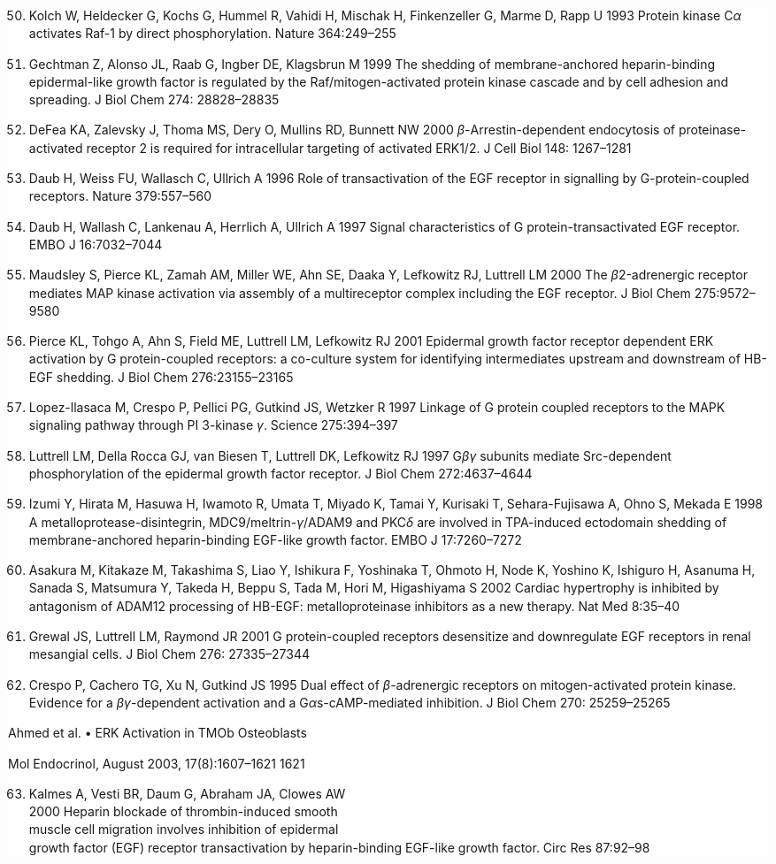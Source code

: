 50. Kolch W, Heldecker G, Kochs G, Hummel R, Vahidi H, Mischak H, Finkenzeller G, Marme D, Rapp U 1993 Protein kinase C$\alpha$ activates Raf-1 by direct phosphorylation. Nature 364:249–255

51. Gechtman Z, Alonso JL, Raab G, Ingber DE, Klagsbrun M 1999 The shedding of membrane-anchored heparin-binding epidermal-like growth factor is regulated by the Raf/mitogen-activated protein kinase cascade and by cell adhesion and spreading. J Biol Chem 274: 28828–28835

52. DeFea KA, Zalevsky J, Thoma MS, Dery O, Mullins RD, Bunnett NW 2000 $\beta$-Arrestin-dependent endocytosis of proteinase-activated receptor 2 is required for intracellular targeting of activated ERK1/2. J Cell Biol 148: 1267–1281

53. Daub H, Weiss FU, Wallasch C, Ullrich A 1996 Role of transactivation of the EGF receptor in signalling by G-protein-coupled receptors. Nature 379:557–560

54. Daub H, Wallash C, Lankenau A, Herrlich A, Ullrich A 1997 Signal characteristics of G protein-transactivated EGF receptor. EMBO J 16:7032–7044

55. Maudsley S, Pierce KL, Zamah AM, Miller WE, Ahn SE, Daaka Y, Lefkowitz RJ, Luttrell LM 2000 The $\beta$2-adrenergic receptor mediates MAP kinase activation via assembly of a multireceptor complex including the EGF receptor. J Biol Chem 275:9572–9580

56. Pierce KL, Tohgo A, Ahn S, Field ME, Luttrell LM, Lefkowitz RJ 2001 Epidermal growth factor receptor dependent ERK activation by G protein-coupled receptors: a co-culture system for identifying intermediates upstream and downstream of HB-EGF shedding. J Biol Chem 276:23155–23165

57. Lopez-llasaca M, Crespo P, Pellici PG, Gutkind JS, Wetzker R 1997 Linkage of G protein coupled receptors to the MAPK signaling pathway through PI 3-kinase $\gamma$. Science 275:394–397

58. Luttrell LM, Della Rocca GJ, van Biesen T, Luttrell DK, Lefkowitz RJ 1997 G$\beta\gamma$ subunits mediate Src-dependent phosphorylation of the epidermal growth factor receptor. J Biol Chem 272:4637–4644

59. Izumi Y, Hirata M, Hasuwa H, Iwamoto R, Umata T, Miyado K, Tamai Y, Kurisaki T, Sehara-Fujisawa A, Ohno S, Mekada E 1998 A metalloprotease-disintegrin, MDC9/meltrin-$\gamma$/ADAM9 and PKC$\delta$ are involved in TPA-induced ectodomain shedding of membrane-anchored heparin-binding EGF-like growth factor. EMBO J 17:7260–7272

60. Asakura M, Kitakaze M, Takashima S, Liao Y, Ishikura F, Yoshinaka T, Ohmoto H, Node K, Yoshino K, Ishiguro H, Asanuma H, Sanada S, Matsumura Y, Takeda H, Beppu S, Tada M, Hori M, Higashiyama S 2002 Cardiac hypertrophy is inhibited by antagonism of ADAM12 processing of HB-EGF: metalloproteinase inhibitors as a new therapy. Nat Med 8:35–40

61. Grewal JS, Luttrell LM, Raymond JR 2001 G protein-coupled receptors desensitize and downregulate EGF receptors in renal mesangial cells. J Biol Chem 276: 27335–27344

62. Crespo P, Cachero TG, Xu N, Gutkind JS 1995 Dual effect of $\beta$-adrenergic receptors on mitogen-activated protein kinase. Evidence for a $\beta\gamma$-dependent activation and a G$\alpha$s-cAMP-mediated inhibition. J Biol Chem 270: 25259–25265

Ahmed et al. • ERK Activation in TMOb Osteoblasts

Mol Endocrinol, August 2003, 17(8):1607–1621 1621

63. Kalmes A, Vesti BR, Daum G, Abraham JA, Clowes AW  
    2000 Heparin blockade of thrombin-induced smooth  
    muscle cell migration involves inhibition of epidermal  
    growth factor (EGF) receptor transactivation by heparin-binding EGF-like growth factor. Circ Res 87:92–98  
